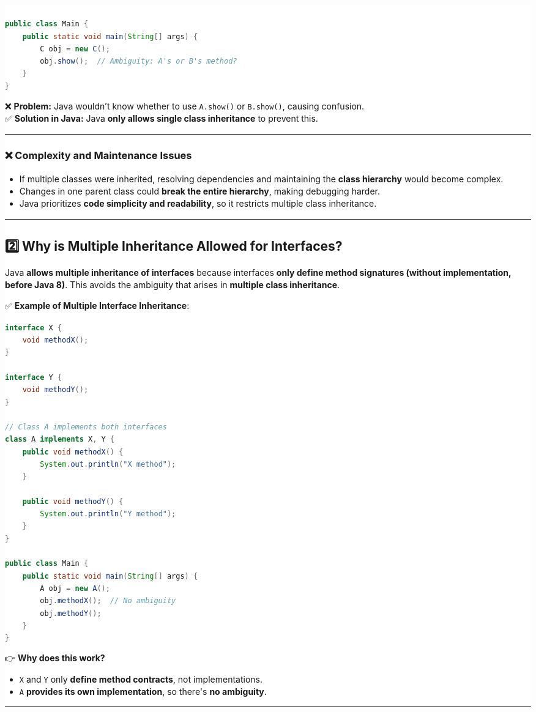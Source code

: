 ```java

public class Main {
    public static void main(String[] args) {
        C obj = new C();
        obj.show();  // Ambiguity: A's or B's method?
    }
}
```
❌ **Problem:** Java wouldn’t know whether to use `A.show()` or `B.show()`, causing confusion.  
✅ **Solution in Java:** Java **only allows single class inheritance** to prevent this.

---

### **❌ Complexity and Maintenance Issues**
- If multiple classes were inherited, resolving dependencies and maintaining the **class hierarchy** would become complex.
- Changes in one parent class could **break the entire hierarchy**, making debugging harder.
- Java prioritizes **code simplicity and readability**, so it restricts multiple class inheritance.

---

## **2️⃣ Why is Multiple Inheritance Allowed for Interfaces?**
Java **allows multiple inheritance of interfaces** because interfaces **only define method signatures (without implementation, before Java 8)**. This avoids the ambiguity that arises in **multiple class inheritance**.

✅ **Example of Multiple Interface Inheritance**:
```java
interface X {
    void methodX();
}

interface Y {
    void methodY();
}

// Class A implements both interfaces
class A implements X, Y {
    public void methodX() {
        System.out.println("X method");
    }

    public void methodY() {
        System.out.println("Y method");
    }
}

public class Main {
    public static void main(String[] args) {
        A obj = new A();
        obj.methodX();  // No ambiguity
        obj.methodY();
    }
}
```
👉 **Why does this work?**
- `X` and `Y` only **define method contracts**, not implementations.
- `A` **provides its own implementation**, so there's **no ambiguity**.

---